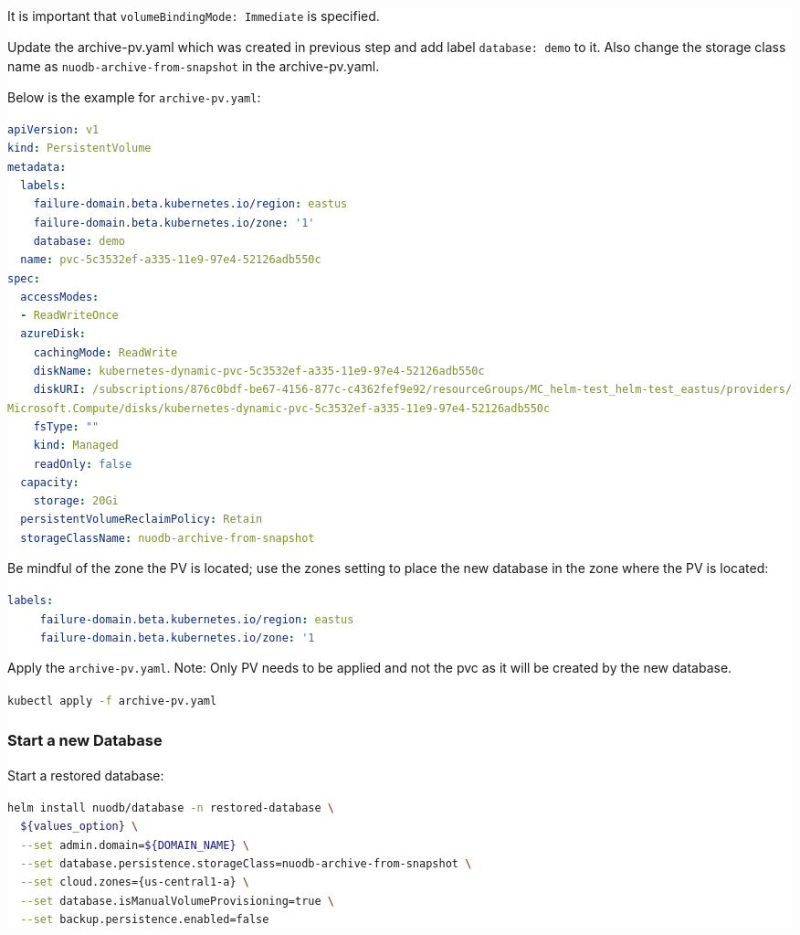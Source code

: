 It is important that `volumeBindingMode: Immediate` is specified.

Update the archive-pv.yaml which was created in previous step and add label `database: demo` to it. Also change the storage class name as `nuodb-archive-from-snapshot` in the archive-pv.yaml.

Below is the example for `archive-pv.yaml`:

```yaml
apiVersion: v1
kind: PersistentVolume
metadata:
  labels:
    failure-domain.beta.kubernetes.io/region: eastus
    failure-domain.beta.kubernetes.io/zone: '1'
    database: demo
  name: pvc-5c3532ef-a335-11e9-97e4-52126adb550c
spec:
  accessModes:
  - ReadWriteOnce
  azureDisk:
    cachingMode: ReadWrite
    diskName: kubernetes-dynamic-pvc-5c3532ef-a335-11e9-97e4-52126adb550c
    diskURI: /subscriptions/876c0bdf-be67-4156-877c-c4362fef9e92/resourceGroups/MC_helm-test_helm-test_eastus/providers/Microsoft.Compute/disks/kubernetes-dynamic-pvc-5c3532ef-a335-11e9-97e4-52126adb550c
    fsType: ""
    kind: Managed
    readOnly: false
  capacity:
    storage: 20Gi
  persistentVolumeReclaimPolicy: Retain
  storageClassName: nuodb-archive-from-snapshot
  ```

Be mindful of the zone the PV is located; use the zones setting to place the new database in the zone where the PV is located:

```yaml
labels:
     failure-domain.beta.kubernetes.io/region: eastus
     failure-domain.beta.kubernetes.io/zone: '1
```

Apply the `archive-pv.yaml`. Note: Only PV needs to be applied and not the pvc as it will be created by the new database.

```bash
kubectl apply -f archive-pv.yaml
```

### Start a new Database

Start a restored database:

```bash
helm install nuodb/database -n restored-database \
  ${values_option} \
  --set admin.domain=${DOMAIN_NAME} \
  --set database.persistence.storageClass=nuodb-archive-from-snapshot \
  --set cloud.zones={us-central1-a} \
  --set database.isManualVolumeProvisioning=true \
  --set backup.persistence.enabled=false
```
